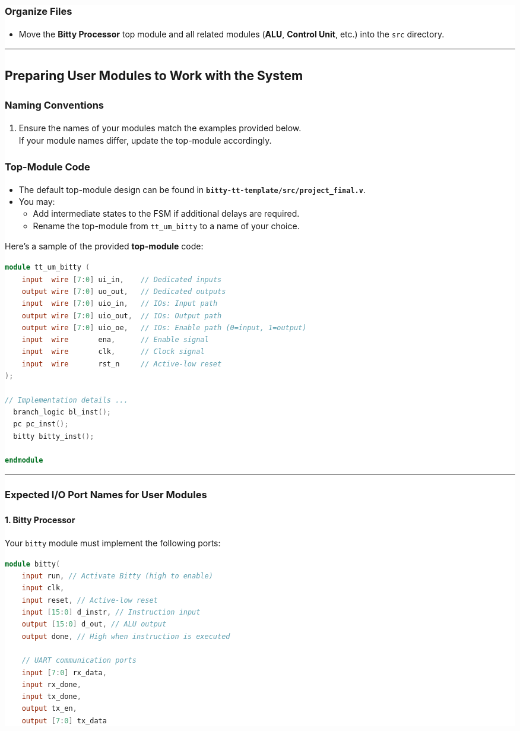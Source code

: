 ### Organize Files

- Move the **Bitty Processor** top module and all related modules (**ALU**, **Control Unit**, etc.) into the `src` directory.

---

## Preparing User Modules to Work with the System

### Naming Conventions

1. Ensure the names of your modules match the examples provided below.  
   If your module names differ, update the top-module accordingly.

### Top-Module Code

- The default top-module design can be found in **`bitty-tt-template/src/project_final.v`**.  
- You may:
  - Add intermediate states to the FSM if additional delays are required.
  - Rename the top-module from `tt_um_bitty` to a name of your choice.

Here’s a sample of the provided **top-module** code:

```verilog
module tt_um_bitty (
    input  wire [7:0] ui_in,    // Dedicated inputs
    output wire [7:0] uo_out,   // Dedicated outputs
    input  wire [7:0] uio_in,   // IOs: Input path
    output wire [7:0] uio_out,  // IOs: Output path
    output wire [7:0] uio_oe,   // IOs: Enable path (0=input, 1=output)
    input  wire       ena,      // Enable signal
    input  wire       clk,      // Clock signal
    input  wire       rst_n     // Active-low reset
);

// Implementation details ...
  branch_logic bl_inst();
  pc pc_inst();
  bitty bitty_inst();

endmodule
```

---

### Expected I/O Port Names for User Modules

#### 1. **Bitty Processor**  
Your `bitty` module must implement the following ports:

```verilog
module bitty(
    input run, // Activate Bitty (high to enable)
    input clk,
    input reset, // Active-low reset
    input [15:0] d_instr, // Instruction input
    output [15:0] d_out, // ALU output
    output done, // High when instruction is executed
    
    // UART communication ports
    input [7:0] rx_data,
    input rx_done,
    input tx_done,
    output tx_en,
    output [7:0] tx_data
```